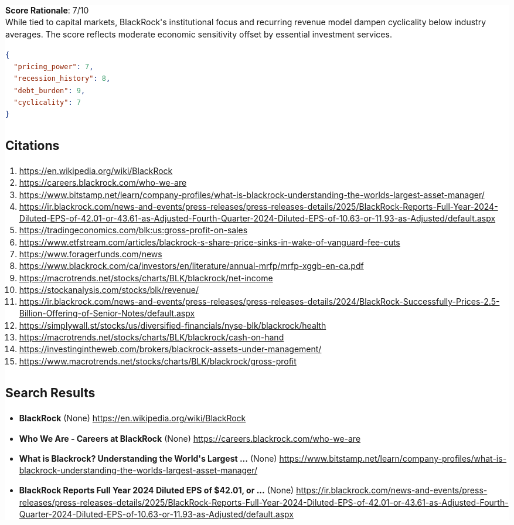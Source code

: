 **Score Rationale**: 7/10  
While tied to capital markets, BlackRock's institutional focus and recurring revenue model dampen cyclicality below industry averages. The score reflects moderate economic sensitivity offset by essential investment services.

```json
{
  "pricing_power": 7,
  "recession_history": 8,
  "debt_burden": 9,
  "cyclicality": 7
}
```

## Citations

1. https://en.wikipedia.org/wiki/BlackRock
2. https://careers.blackrock.com/who-we-are
3. https://www.bitstamp.net/learn/company-profiles/what-is-blackrock-understanding-the-worlds-largest-asset-manager/
4. https://ir.blackrock.com/news-and-events/press-releases/press-releases-details/2025/BlackRock-Reports-Full-Year-2024-Diluted-EPS-of-42.01-or-43.61-as-Adjusted-Fourth-Quarter-2024-Diluted-EPS-of-10.63-or-11.93-as-Adjusted/default.aspx
5. https://tradingeconomics.com/blk:us:gross-profit-on-sales
6. https://www.etfstream.com/articles/blackrock-s-share-price-sinks-in-wake-of-vanguard-fee-cuts
7. https://www.foragerfunds.com/news
8. https://www.blackrock.com/ca/investors/en/literature/annual-mrfp/mrfp-xggb-en-ca.pdf
9. https://macrotrends.net/stocks/charts/BLK/blackrock/net-income
10. https://stockanalysis.com/stocks/blk/revenue/
11. https://ir.blackrock.com/news-and-events/press-releases/press-releases-details/2024/BlackRock-Successfully-Prices-2.5-Billion-Offering-of-Senior-Notes/default.aspx
12. https://simplywall.st/stocks/us/diversified-financials/nyse-blk/blackrock/health
13. https://macrotrends.net/stocks/charts/BLK/blackrock/cash-on-hand
14. https://investingintheweb.com/brokers/blackrock-assets-under-management/
15. https://www.macrotrends.net/stocks/charts/BLK/blackrock/gross-profit

## Search Results

- **BlackRock** (None)
  https://en.wikipedia.org/wiki/BlackRock

- **Who We Are - Careers at BlackRock** (None)
  https://careers.blackrock.com/who-we-are

- **What is Blackrock? Understanding the World's Largest ...** (None)
  https://www.bitstamp.net/learn/company-profiles/what-is-blackrock-understanding-the-worlds-largest-asset-manager/

- **BlackRock Reports Full Year 2024 Diluted EPS of $42.01, or ...** (None)
  https://ir.blackrock.com/news-and-events/press-releases/press-releases-details/2025/BlackRock-Reports-Full-Year-2024-Diluted-EPS-of-42.01-or-43.61-as-Adjusted-Fourth-Quarter-2024-Diluted-EPS-of-10.63-or-11.93-as-Adjusted/default.aspx
